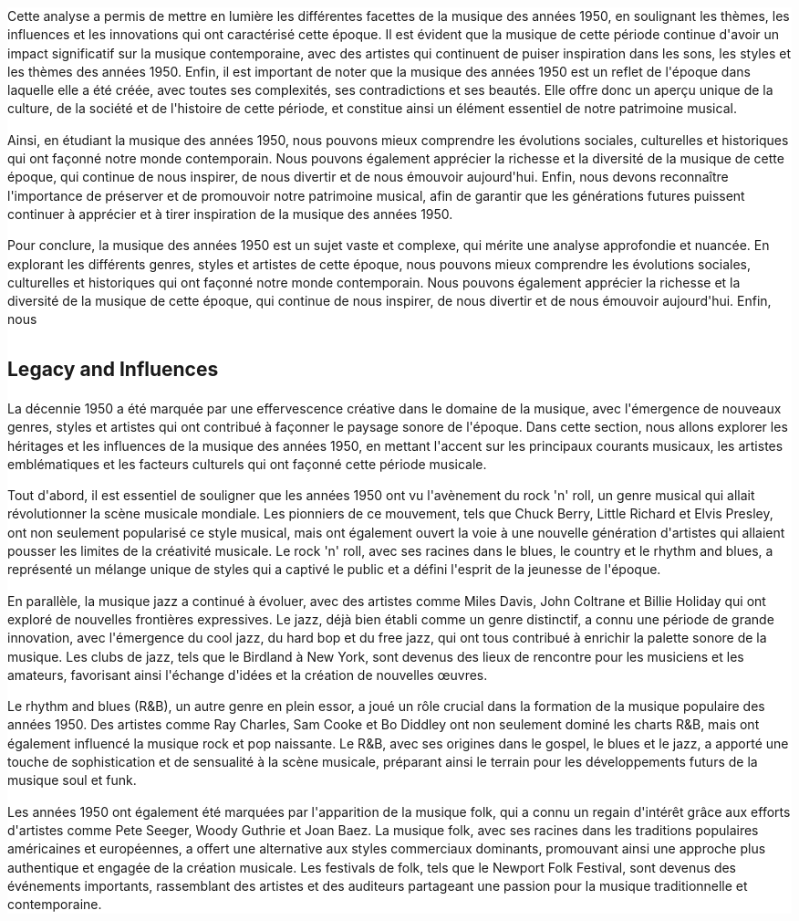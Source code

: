 Cette analyse a permis de mettre en lumière les différentes facettes de la musique des années 1950, en soulignant les thèmes, les influences et les innovations qui ont caractérisé cette époque. Il est évident que la musique de cette période continue d'avoir un impact significatif sur la musique contemporaine, avec des artistes qui continuent de puiser inspiration dans les sons, les styles et les thèmes des années 1950. Enfin, il est important de noter que la musique des années 1950 est un reflet de l'époque dans laquelle elle a été créée, avec toutes ses complexités, ses contradictions et ses beautés. Elle offre donc un aperçu unique de la culture, de la société et de l'histoire de cette période, et constitue ainsi un élément essentiel de notre patrimoine musical. 

Ainsi, en étudiant la musique des années 1950, nous pouvons mieux comprendre les évolutions sociales, culturelles et historiques qui ont façonné notre monde contemporain. Nous pouvons également apprécier la richesse et la diversité de la musique de cette époque, qui continue de nous inspirer, de nous divertir et de nous émouvoir aujourd'hui. Enfin, nous devons reconnaître l'importance de préserver et de promouvoir notre patrimoine musical, afin de garantir que les générations futures puissent continuer à apprécier et à tirer inspiration de la musique des années 1950. 

Pour conclure, la musique des années 1950 est un sujet vaste et complexe, qui mérite une analyse approfondie et nuancée. En explorant les différents genres, styles et artistes de cette époque, nous pouvons mieux comprendre les évolutions sociales, culturelles et historiques qui ont façonné notre monde contemporain. Nous pouvons également apprécier la richesse et la diversité de la musique de cette époque, qui continue de nous inspirer, de nous divertir et de nous émouvoir aujourd'hui. Enfin, nous

## Legacy and Influences

La décennie 1950 a été marquée par une effervescence créative dans le domaine de la musique, avec l'émergence de nouveaux genres, styles et artistes qui ont contribué à façonner le paysage sonore de l'époque. Dans cette section, nous allons explorer les héritages et les influences de la musique des années 1950, en mettant l'accent sur les principaux courants musicaux, les artistes emblématiques et les facteurs culturels qui ont façonné cette période musicale.

Tout d'abord, il est essentiel de souligner que les années 1950 ont vu l'avènement du rock 'n' roll, un genre musical qui allait révolutionner la scène musicale mondiale. Les pionniers de ce mouvement, tels que Chuck Berry, Little Richard et Elvis Presley, ont non seulement popularisé ce style musical, mais ont également ouvert la voie à une nouvelle génération d'artistes qui allaient pousser les limites de la créativité musicale. Le rock 'n' roll, avec ses racines dans le blues, le country et le rhythm and blues, a représenté un mélange unique de styles qui a captivé le public et a défini l'esprit de la jeunesse de l'époque.

En parallèle, la musique jazz a continué à évoluer, avec des artistes comme Miles Davis, John Coltrane et Billie Holiday qui ont exploré de nouvelles frontières expressives. Le jazz, déjà bien établi comme un genre distinctif, a connu une période de grande innovation, avec l'émergence du cool jazz, du hard bop et du free jazz, qui ont tous contribué à enrichir la palette sonore de la musique. Les clubs de jazz, tels que le Birdland à New York, sont devenus des lieux de rencontre pour les musiciens et les amateurs, favorisant ainsi l'échange d'idées et la création de nouvelles œuvres.

Le rhythm and blues (R&B), un autre genre en plein essor, a joué un rôle crucial dans la formation de la musique populaire des années 1950. Des artistes comme Ray Charles, Sam Cooke et Bo Diddley ont non seulement dominé les charts R&B, mais ont également influencé la musique rock et pop naissante. Le R&B, avec ses origines dans le gospel, le blues et le jazz, a apporté une touche de sophistication et de sensualité à la scène musicale, préparant ainsi le terrain pour les développements futurs de la musique soul et funk.

Les années 1950 ont également été marquées par l'apparition de la musique folk, qui a connu un regain d'intérêt grâce aux efforts d'artistes comme Pete Seeger, Woody Guthrie et Joan Baez. La musique folk, avec ses racines dans les traditions populaires américaines et européennes, a offert une alternative aux styles commerciaux dominants, promouvant ainsi une approche plus authentique et engagée de la création musicale. Les festivals de folk, tels que le Newport Folk Festival, sont devenus des événements importants, rassemblant des artistes et des auditeurs partageant une passion pour la musique traditionnelle et contemporaine.
